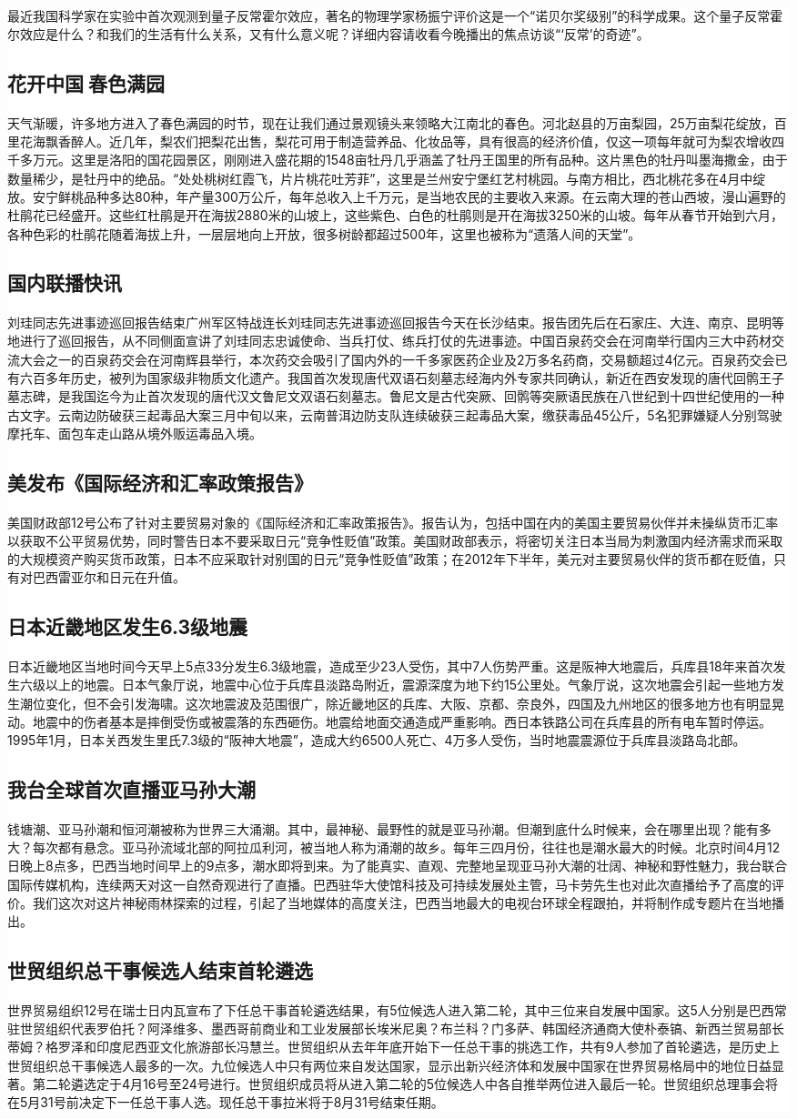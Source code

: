 
最近我国科学家在实验中首次观测到量子反常霍尔效应，著名的物理学家杨振宁评价这是一个“诺贝尔奖级别”的科学成果。这个量子反常霍尔效应是什么？和我们的生活有什么关系，又有什么意义呢？详细内容请收看今晚播出的焦点访谈“‘反常’的奇迹”。


## 花开中国 春色满园


天气渐暖，许多地方进入了春色满园的时节，现在让我们通过景观镜头来领略大江南北的春色。河北赵县的万亩梨园，25万亩梨花绽放，百里花海飘香醉人。近几年，梨农们把梨花出售，梨花可用于制造营养品、化妆品等，具有很高的经济价值，仅这一项每年就可为梨农增收四千多万元。这里是洛阳的国花园景区，刚刚进入盛花期的1548亩牡丹几乎涵盖了牡丹王国里的所有品种。这片黑色的牡丹叫墨海撒金，由于数量稀少，是牡丹中的绝品。“处处桃树红霞飞，片片桃花吐芳菲”，这里是兰州安宁堡红艺村桃园。与南方相比，西北桃花多在4月中绽放。安宁鲜桃品种多达80种，年产量300万公斤，每年总收入上千万元，是当地农民的主要收入来源。在云南大理的苍山西坡，漫山遍野的杜鹃花已经盛开。这些红杜鹃是开在海拔2880米的山坡上，这些紫色、白色的杜鹃则是开在海拔3250米的山坡。每年从春节开始到六月，各种色彩的杜鹃花随着海拔上升，一层层地向上开放，很多树龄都超过500年，这里也被称为“遗落人间的天堂”。


## 国内联播快讯


刘珪同志先进事迹巡回报告结束广州军区特战连长刘珪同志先进事迹巡回报告今天在长沙结束。报告团先后在石家庄、大连、南京、昆明等地进行了巡回报告，从不同侧面宣讲了刘珪同志忠诚使命、当兵打仗、练兵打仗的先进事迹。中国百泉药交会在河南举行国内三大中药材交流大会之一的百泉药交会在河南辉县举行，本次药交会吸引了国内外的一千多家医药企业及2万多名药商，交易额超过4亿元。百泉药交会已有六百多年历史，被列为国家级非物质文化遗产。我国首次发现唐代双语石刻墓志经海内外专家共同确认，新近在西安发现的唐代回鹘王子墓志碑，是我国迄今为止首次发现的唐代汉文鲁尼文双语石刻墓志。鲁尼文是古代突厥、回鹘等突厥语民族在八世纪到十四世纪使用的一种古文字。云南边防破获三起毒品大案三月中旬以来，云南普洱边防支队连续破获三起毒品大案，缴获毒品45公斤，5名犯罪嫌疑人分别驾驶摩托车、面包车走山路从境外贩运毒品入境。


## 美发布《国际经济和汇率政策报告》


美国财政部12号公布了针对主要贸易对象的《国际经济和汇率政策报告》。报告认为，包括中国在内的美国主要贸易伙伴并未操纵货币汇率以获取不公平贸易优势，同时警告日本不要采取日元“竞争性贬值”政策。美国财政部表示，将密切关注日本当局为刺激国内经济需求而采取的大规模资产购买货币政策，日本不应采取针对别国的日元“竞争性贬值”政策；在2012年下半年，美元对主要贸易伙伴的货币都在贬值，只有对巴西雷亚尔和日元在升值。


## 日本近畿地区发生6.3级地震


日本近畿地区当地时间今天早上5点33分发生6.3级地震，造成至少23人受伤，其中7人伤势严重。这是阪神大地震后，兵库县18年来首次发生六级以上的地震。日本气象厅说，地震中心位于兵库县淡路岛附近，震源深度为地下约15公里处。气象厅说，这次地震会引起一些地方发生潮位变化，但不会引发海啸。这次地震波及范围很广，除近畿地区的兵库、大阪、京都、奈良外，四国及九州地区的很多地方也有明显晃动。地震中的伤者基本是摔倒受伤或被震落的东西砸伤。地震给地面交通造成严重影响。西日本铁路公司在兵库县的所有电车暂时停运。1995年1月，日本关西发生里氏7.3级的“阪神大地震”，造成大约6500人死亡、4万多人受伤，当时地震震源位于兵库县淡路岛北部。


## 我台全球首次直播亚马孙大潮


钱塘潮、亚马孙潮和恒河潮被称为世界三大涌潮。其中，最神秘、最野性的就是亚马孙潮。但潮到底什么时候来，会在哪里出现？能有多大？每次都有悬念。亚马孙流域北部的阿拉瓜利河，被当地人称为涌潮的故乡。每年三四月份，往往也是潮水最大的时候。北京时间4月12日晚上8点多，巴西当地时间早上的9点多，潮水即将到来。为了能真实、直观、完整地呈现亚马孙大潮的壮阔、神秘和野性魅力，我台联合国际传媒机构，连续两天对这一自然奇观进行了直播。巴西驻华大使馆科技及可持续发展处主管，马卡劳先生也对此次直播给予了高度的评价。我们这次对这片神秘雨林探索的过程，引起了当地媒体的高度关注，巴西当地最大的电视台环球全程跟拍，并将制作成专题片在当地播出。


## 世贸组织总干事候选人结束首轮遴选


世界贸易组织12号在瑞士日内瓦宣布了下任总干事首轮遴选结果，有5位候选人进入第二轮，其中三位来自发展中国家。这5人分别是巴西常驻世贸组织代表罗伯托？阿泽维多、墨西哥前商业和工业发展部长埃米尼奥？布兰科？门多萨、韩国经济通商大使朴泰镐、新西兰贸易部长蒂姆？格罗泽和印度尼西亚文化旅游部长冯慧兰。世贸组织从去年年底开始下一任总干事的挑选工作，共有9人参加了首轮遴选，是历史上世贸组织总干事候选人最多的一次。九位候选人中只有两位来自发达国家，显示出新兴经济体和发展中国家在世界贸易格局中的地位日益显著。第二轮遴选定于4月16号至24号进行。世贸组织成员将从进入第二轮的5位候选人中各自推举两位进入最后一轮。世贸组织总理事会将在5月31号前决定下一任总干事人选。现任总干事拉米将于8月31号结束任期。
